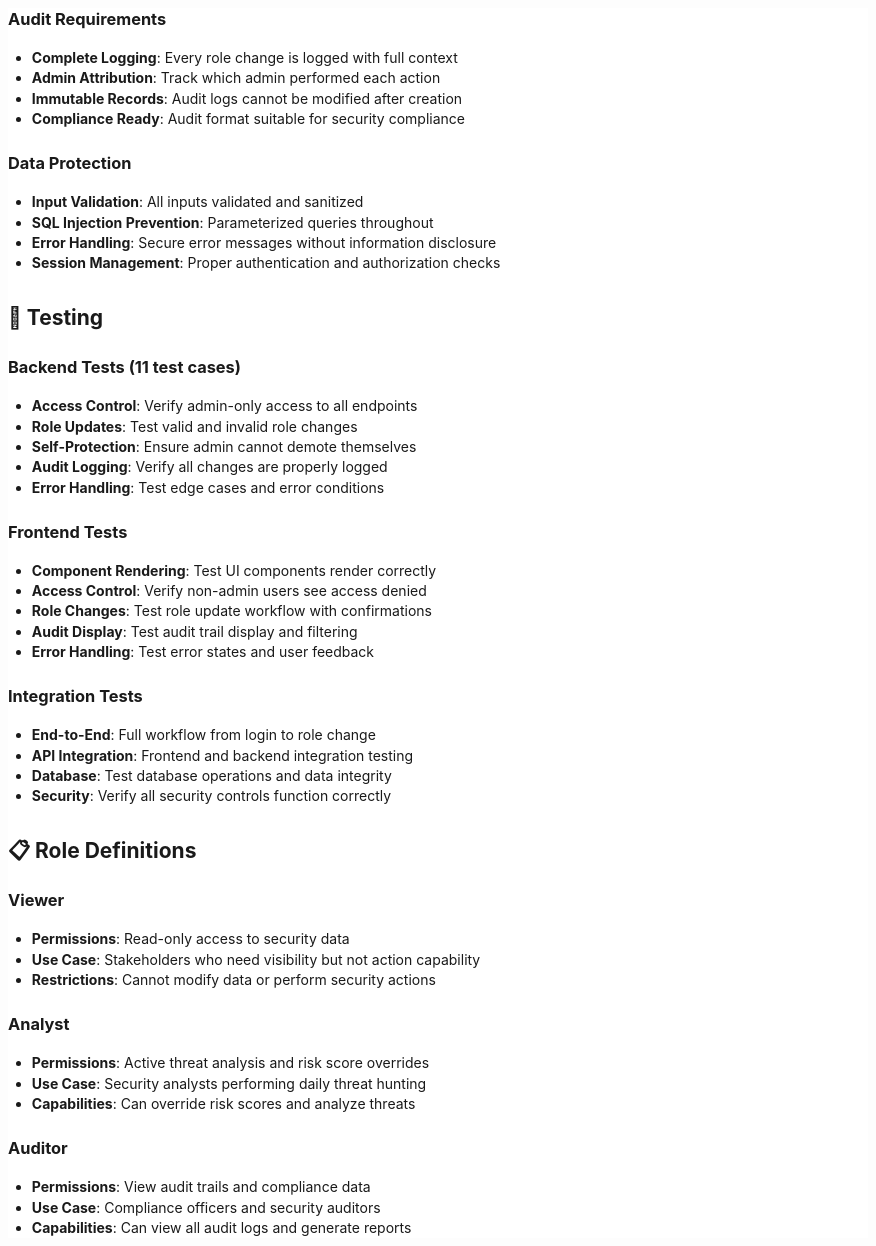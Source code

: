 ### Audit Requirements
- **Complete Logging**: Every role change is logged with full context
- **Admin Attribution**: Track which admin performed each action
- **Immutable Records**: Audit logs cannot be modified after creation
- **Compliance Ready**: Audit format suitable for security compliance

### Data Protection
- **Input Validation**: All inputs validated and sanitized
- **SQL Injection Prevention**: Parameterized queries throughout
- **Error Handling**: Secure error messages without information disclosure
- **Session Management**: Proper authentication and authorization checks

## 🧪 Testing

### Backend Tests (11 test cases)
- **Access Control**: Verify admin-only access to all endpoints
- **Role Updates**: Test valid and invalid role changes
- **Self-Protection**: Ensure admin cannot demote themselves
- **Audit Logging**: Verify all changes are properly logged
- **Error Handling**: Test edge cases and error conditions

### Frontend Tests
- **Component Rendering**: Test UI components render correctly
- **Access Control**: Verify non-admin users see access denied
- **Role Changes**: Test role update workflow with confirmations
- **Audit Display**: Test audit trail display and filtering
- **Error Handling**: Test error states and user feedback

### Integration Tests
- **End-to-End**: Full workflow from login to role change
- **API Integration**: Frontend and backend integration testing
- **Database**: Test database operations and data integrity
- **Security**: Verify all security controls function correctly

## 📋 Role Definitions

### Viewer
- **Permissions**: Read-only access to security data
- **Use Case**: Stakeholders who need visibility but not action capability
- **Restrictions**: Cannot modify data or perform security actions

### Analyst
- **Permissions**: Active threat analysis and risk score overrides
- **Use Case**: Security analysts performing daily threat hunting
- **Capabilities**: Can override risk scores and analyze threats

### Auditor
- **Permissions**: View audit trails and compliance data
- **Use Case**: Compliance officers and security auditors
- **Capabilities**: Can view all audit logs and generate reports
